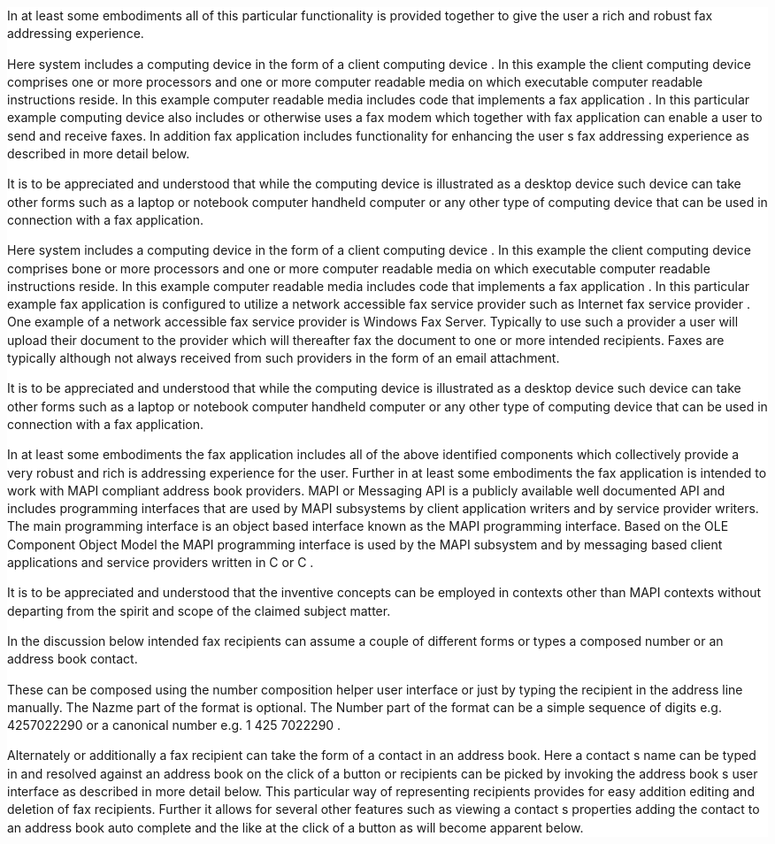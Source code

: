 In at least some embodiments all of this particular functionality is provided together to give the user a rich and robust fax addressing experience.

Here system includes a computing device in the form of a client computing device . In this example the client computing device comprises one or more processors and one or more computer readable media on which executable computer readable instructions reside. In this example computer readable media includes code that implements a fax application . In this particular example computing device also includes or otherwise uses a fax modem which together with fax application can enable a user to send and receive faxes. In addition fax application includes functionality for enhancing the user s fax addressing experience as described in more detail below.

It is to be appreciated and understood that while the computing device is illustrated as a desktop device such device can take other forms such as a laptop or notebook computer handheld computer or any other type of computing device that can be used in connection with a fax application.

Here system includes a computing device in the form of a client computing device . In this example the client computing device comprises bone or more processors and one or more computer readable media on which executable computer readable instructions reside. In this example computer readable media includes code that implements a fax application . In this particular example fax application is configured to utilize a network accessible fax service provider such as Internet fax service provider . One example of a network accessible fax service provider is Windows Fax Server. Typically to use such a provider a user will upload their document to the provider which will thereafter fax the document to one or more intended recipients. Faxes are typically although not always received from such providers in the form of an email attachment.

It is to be appreciated and understood that while the computing device is illustrated as a desktop device such device can take other forms such as a laptop or notebook computer handheld computer or any other type of computing device that can be used in connection with a fax application.

In at least some embodiments the fax application includes all of the above identified components which collectively provide a very robust and rich is addressing experience for the user. Further in at least some embodiments the fax application is intended to work with MAPI compliant address book providers. MAPI or Messaging API is a publicly available well documented API and includes programming interfaces that are used by MAPI subsystems by client application writers and by service provider writers. The main programming interface is an object based interface known as the MAPI programming interface. Based on the OLE Component Object Model the MAPI programming interface is used by the MAPI subsystem and by messaging based client applications and service providers written in C or C .

It is to be appreciated and understood that the inventive concepts can be employed in contexts other than MAPI contexts without departing from the spirit and scope of the claimed subject matter.

In the discussion below intended fax recipients can assume a couple of different forms or types a composed number or an address book contact.

These can be composed using the number composition helper user interface or just by typing the recipient in the address line manually. The Nazme part of the format is optional. The Number part of the format can be a simple sequence of digits e.g. 4257022290 or a canonical number e.g. 1 425 7022290 .

Alternately or additionally a fax recipient can take the form of a contact in an address book. Here a contact s name can be typed in and resolved against an address book on the click of a button or recipients can be picked by invoking the address book s user interface as described in more detail below. This particular way of representing recipients provides for easy addition editing and deletion of fax recipients. Further it allows for several other features such as viewing a contact s properties adding the contact to an address book auto complete and the like at the click of a button as will become apparent below.
